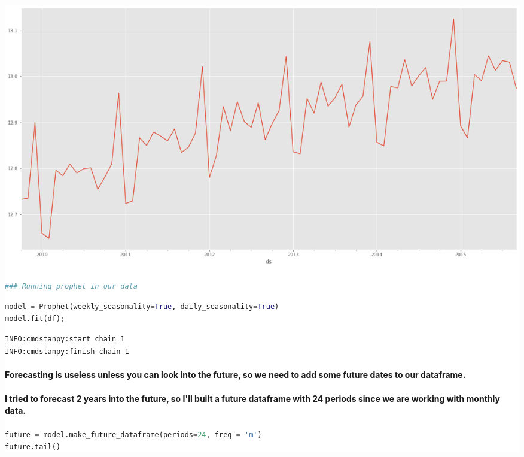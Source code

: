 
    
![png](output_image/output_22_0.png)
    
    



```python
### Running prophet in our data
```


```python
model = Prophet(weekly_seasonality=True, daily_seasonality=True)
model.fit(df);
```

    INFO:cmdstanpy:start chain 1
    INFO:cmdstanpy:finish chain 1


#### Forecasting is useless unless you can look into the future, so we need to add some future dates to our dataframe. 
#### I tried to forecast 2 years into the future, so I'll built a future dataframe with 24 periods since we are working with monthly data.


```python
future = model.make_future_dataframe(periods=24, freq = 'm')
future.tail()
```



